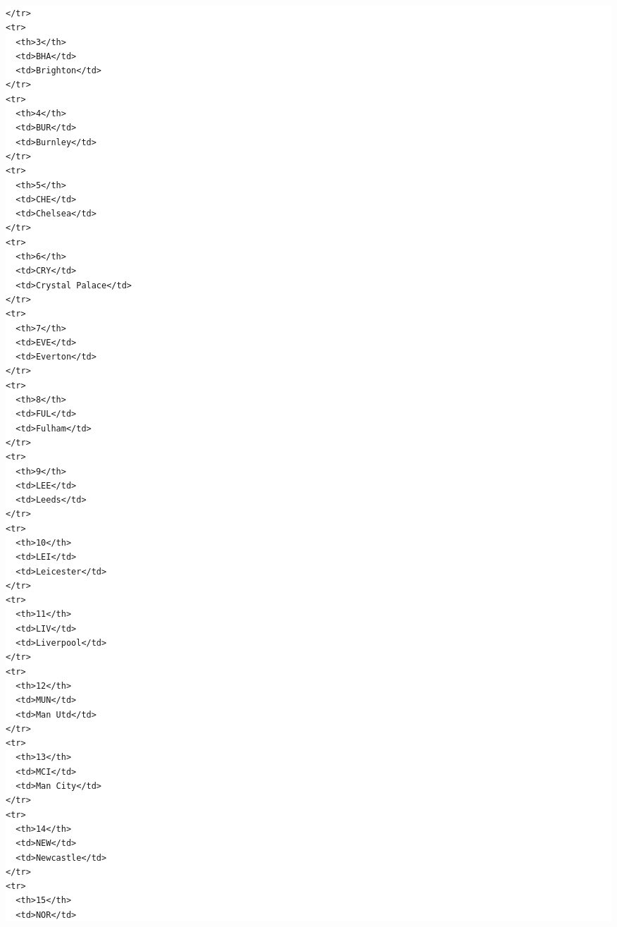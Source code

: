     </tr>
    <tr>
      <th>3</th>
      <td>BHA</td>
      <td>Brighton</td>
    </tr>
    <tr>
      <th>4</th>
      <td>BUR</td>
      <td>Burnley</td>
    </tr>
    <tr>
      <th>5</th>
      <td>CHE</td>
      <td>Chelsea</td>
    </tr>
    <tr>
      <th>6</th>
      <td>CRY</td>
      <td>Crystal Palace</td>
    </tr>
    <tr>
      <th>7</th>
      <td>EVE</td>
      <td>Everton</td>
    </tr>
    <tr>
      <th>8</th>
      <td>FUL</td>
      <td>Fulham</td>
    </tr>
    <tr>
      <th>9</th>
      <td>LEE</td>
      <td>Leeds</td>
    </tr>
    <tr>
      <th>10</th>
      <td>LEI</td>
      <td>Leicester</td>
    </tr>
    <tr>
      <th>11</th>
      <td>LIV</td>
      <td>Liverpool</td>
    </tr>
    <tr>
      <th>12</th>
      <td>MUN</td>
      <td>Man Utd</td>
    </tr>
    <tr>
      <th>13</th>
      <td>MCI</td>
      <td>Man City</td>
    </tr>
    <tr>
      <th>14</th>
      <td>NEW</td>
      <td>Newcastle</td>
    </tr>
    <tr>
      <th>15</th>
      <td>NOR</td>